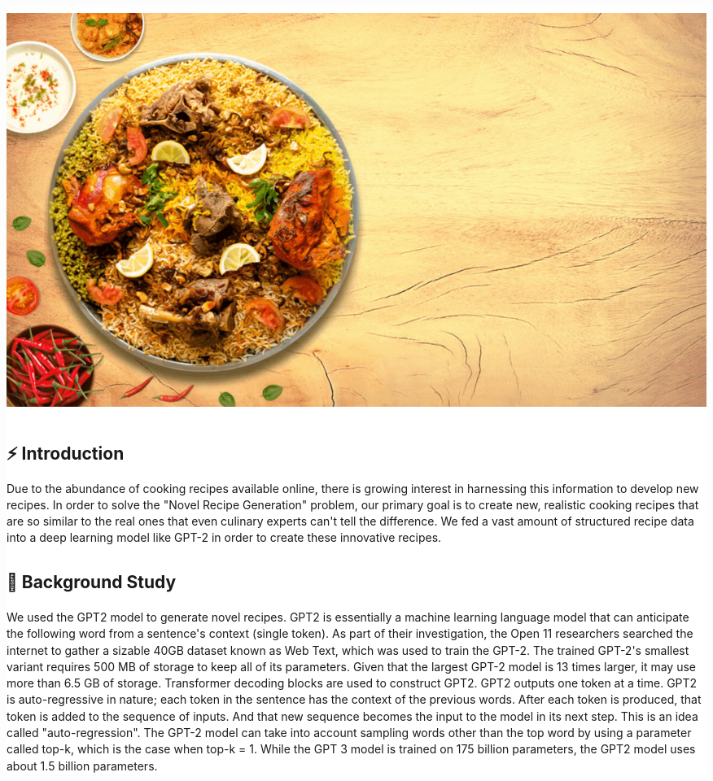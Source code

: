 <div align="center" width="50">

<img src="./Files Used in Readme/Colorful Mutton Biryani YouTube Thumbnail.gif" alt="Welcome!" height="500" width="1000"/>

</div>

## ⚡ Introduction

Due to the abundance of cooking recipes available online, there is growing interest in harnessing this
information to develop new recipes. In order to solve the "Novel Recipe Generation" problem, our
primary goal is to create new, realistic cooking recipes that are so similar to the real ones that even
culinary experts can't tell the difference. We fed a vast amount of structured recipe data into a deep
learning model like GPT-2 in order to create these innovative recipes.

## 📝 Background Study

We used the GPT2 model to generate novel recipes. GPT2 is essentially a machine learning
language model that can anticipate the following word from a sentence's context (single token).
As part of their investigation, the Open 11 researchers searched the internet to gather a sizable
40GB dataset known as Web Text, which was used to train the GPT-2. The trained GPT-2's smallest
variant requires 500 MB of storage to keep all of its parameters. Given that the largest GPT-2 model
is 13 times larger, it may use more than 6.5 GB of storage. Transformer decoding blocks are used to
construct GPT2. GPT2 outputs one token at a time. GPT2 is auto-regressive in nature; each token in
the sentence has the context of the previous words. After each token is produced, that token is
added to the sequence of inputs. And that new sequence becomes the input to the model in its next
step. This is an idea called "auto-regression". The GPT-2 model can take into account sampling
words other than the top word by using a parameter called top-k, which is the case when top-k = 1.
While the GPT 3 model is trained on 175 billion parameters, the GPT2 model uses about 1.5 billion
parameters.
